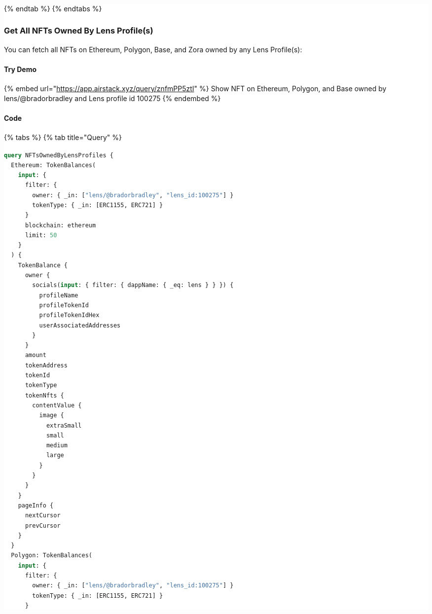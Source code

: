{% endtab %}
{% endtabs %}

### Get All NFTs Owned By Lens Profile(s)

You can fetch all NFTs on Ethereum, Polygon, Base, and Zora owned by any Lens Profile(s):

#### Try Demo

{% embed url="https://app.airstack.xyz/query/znfmPP5ztI" %}
Show NFT on Ethereum, Polygon, and Base owned by lens/@bradorbradley and Lens profile id 100275
{% endembed %}

#### Code

{% tabs %}
{% tab title="Query" %}

```graphql
query NFTsOwnedByLensProfiles {
  Ethereum: TokenBalances(
    input: {
      filter: {
        owner: { _in: ["lens/@bradorbradley", "lens_id:100275"] }
        tokenType: { _in: [ERC1155, ERC721] }
      }
      blockchain: ethereum
      limit: 50
    }
  ) {
    TokenBalance {
      owner {
        socials(input: { filter: { dappName: { _eq: lens } } }) {
          profileName
          profileTokenId
          profileTokenIdHex
          userAssociatedAddresses
        }
      }
      amount
      tokenAddress
      tokenId
      tokenType
      tokenNfts {
        contentValue {
          image {
            extraSmall
            small
            medium
            large
          }
        }
      }
    }
    pageInfo {
      nextCursor
      prevCursor
    }
  }
  Polygon: TokenBalances(
    input: {
      filter: {
        owner: { _in: ["lens/@bradorbradley", "lens_id:100275"] }
        tokenType: { _in: [ERC1155, ERC721] }
      }
```